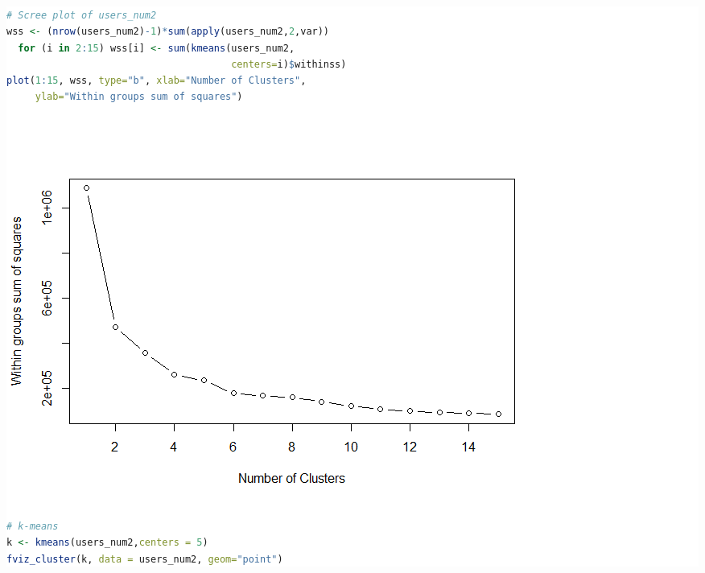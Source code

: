 ``` r
# Scree plot of users_num2
wss <- (nrow(users_num2)-1)*sum(apply(users_num2,2,var))
  for (i in 2:15) wss[i] <- sum(kmeans(users_num2,
                                       centers=i)$withinss)
plot(1:15, wss, type="b", xlab="Number of Clusters",
     ylab="Within groups sum of squares")
```

![](dimensionality_reduction_files/figure-gfm/unnamed-chunk-20-1.png)

``` r
# k-means
k <- kmeans(users_num2,centers = 5)
fviz_cluster(k, data = users_num2, geom="point")
```
